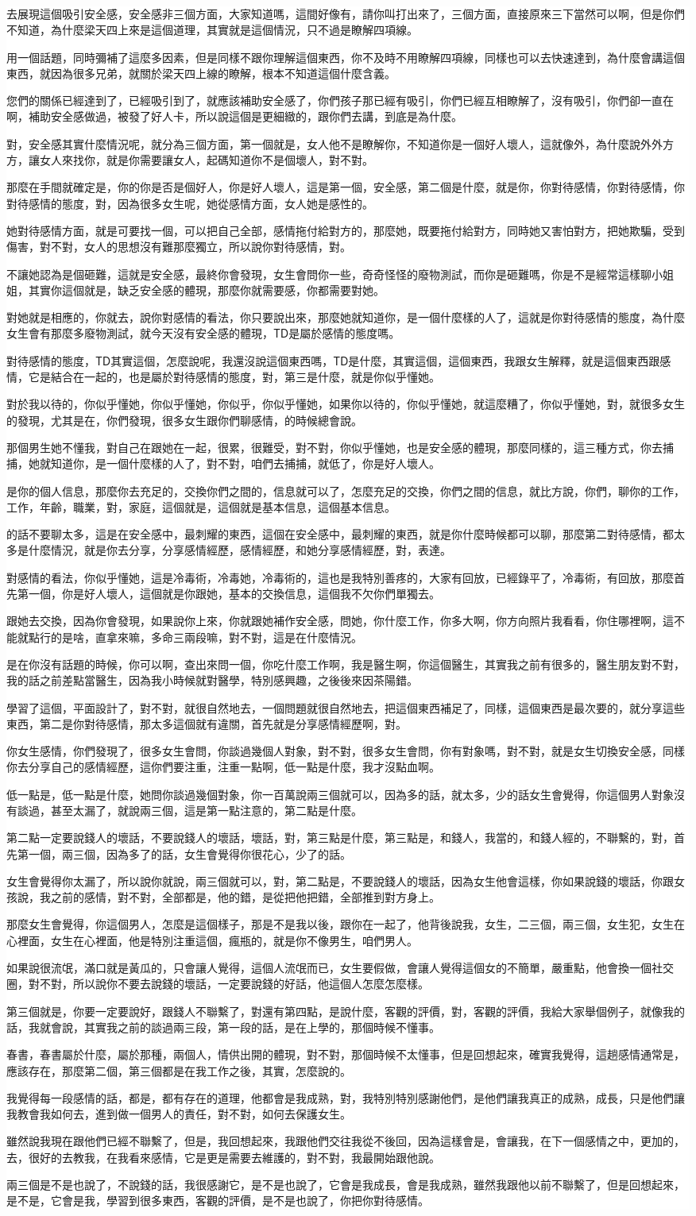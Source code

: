 去展現這個吸引安全感，安全感非三個方面，大家知道嗎，這間好像有，請你叫打出來了，三個方面，直接原來三下當然可以啊，但是你們不知道，為什麼梁天四上來是這個道理，其實就是這個情況，只不過是瞭解四項線。

用一個話題，同時彌補了這麼多因素，但是同樣不跟你理解這個東西，你不及時不用瞭解四項線，同樣也可以去快速達到，為什麼會講這個東西，就因為很多兄弟，就關於梁天四上線的瞭解，根本不知道這個什麼含義。

您們的關係已經達到了，已經吸引到了，就應該補助安全感了，你們孩子那已經有吸引，你們已經互相瞭解了，沒有吸引，你們卻一直在啊，補助安全感做過，被發了好人卡，所以說這個是更細緻的，跟你們去講，到底是為什麼。

對，安全感其實什麼情況呢，就分為三個方面，第一個就是，女人他不是瞭解你，不知道你是一個好人壞人，這就像外，為什麼說外外方方，讓女人來找你，就是你需要讓女人，起碼知道你不是個壞人，對不對。

那麼在手間就確定是，你的你是否是個好人，你是好人壞人，這是第一個，安全感，第二個是什麼，就是你，你對待感情，你對待感情，你對待感情的態度，對，因為很多女生呢，她從感情方面，女人她是感性的。

她對待感情方面，就是可要找一個，可以把自己全部，感情拖付給對方的，那麼她，既要拖付給對方，同時她又害怕對方，把她欺騙，受到傷害，對不對，女人的思想沒有難那麼獨立，所以說你對待感情，對。

不讓她認為是個砸難，這就是安全感，最終你會發現，女生會問你一些，奇奇怪怪的廢物測試，而你是砸難嗎，你是不是經常這樣聊小姐姐，其實你這個就是，缺乏安全感的體現，那麼你就需要感，你都需要對她。

對她就是相應的，你就去，說你對感情的看法，你只要說出來，那麼她就知道你，是一個什麼樣的人了，這就是你對待感情的態度，為什麼女生會有那麼多廢物測試，就今天沒有安全感的體現，TD是屬於感情的態度嗎。

對待感情的態度，TD其實這個，怎麼說呢，我還沒說這個東西嗎，TD是什麼，其實這個，這個東西，我跟女生解釋，就是這個東西跟感情，它是結合在一起的，也是屬於對待感情的態度，對，第三是什麼，就是你似乎懂她。

對於我以待的，你似乎懂她，你似乎懂她，你似乎，你似乎懂她，如果你以待的，你似乎懂她，就這麼糟了，你似乎懂她，對，就很多女生的發現，尤其是在，你們發現，很多女生跟你們聊感情，的時候總會說。

那個男生她不懂我，對自己在跟她在一起，很累，很難受，對不對，你似乎懂她，也是安全感的體現，那麼同樣的，這三種方式，你去捕捕，她就知道你，是一個什麼樣的人了，對不對，咱們去捕捕，就低了，你是好人壞人。

是你的個人信息，那麼你去充足的，交換你們之間的，信息就可以了，怎麼充足的交換，你們之間的信息，就比方說，你們，聊你的工作，工作，年齡，職業，對，家庭，這個就是，這個就是基本信息，這個基本信息。

的話不要聊太多，這是在安全感中，最刺耀的東西，這個在安全感中，最刺耀的東西，就是你什麼時候都可以聊，那麼第二對待感情，都太多是什麼情況，就是你去分享，分享感情經歷，感情經歷，和她分享感情經歷，對，表達。

對感情的看法，你似乎懂她，這是冷毒術，冷毒她，冷毒術的，這也是我特別善疼的，大家有回放，已經錄平了，冷毒術，有回放，那麼首先第一個，你是好人壞人，這個就是你跟她，基本的交換信息，這個我不欠你們單獨去。

跟她去交換，因為你會發現，如果說你上來，你就跟她補作安全感，問她，你什麼工作，你多大啊，你方向照片我看看，你住哪裡啊，這不能就點行的是啥，直拿來嘛，多命三兩段嘛，對不對，這是在什麼情況。

是在你沒有話題的時候，你可以啊，查出來問一個，你吃什麼工作啊，我是醫生啊，你這個醫生，其實我之前有很多的，醫生朋友對不對，我的話之前差點當醫生，因為我小時候就對醫學，特別感興趣，之後後來因茶陽錯。

學習了這個，平面設計了，對不對，就很自然地去，一個問題就很自然地去，把這個東西補足了，同樣，這個東西是最次要的，就分享這些東西，第二是你對待感情，那太多這個就有違關，首先就是分享感情經歷啊，對。

你女生感情，你們發現了，很多女生會問，你談過幾個人對象，對不對，很多女生會問，你有對象嗎，對不對，就是女生切換安全感，同樣你去分享自己的感情經歷，這你們要注重，注重一點啊，低一點是什麼，我才沒點血啊。

低一點是，低一點是什麼，她問你談過幾個對象，你一百萬說兩三個就可以，因為多的話，就太多，少的話女生會覺得，你這個男人對象沒有談過，甚至太漏了，就說兩三個，這是第一點注意的，第二點是什麼。

第二點一定要說錢人的壞話，不要說錢人的壞話，壞話，對，第三點是什麼，第三點是，和錢人，我當的，和錢人經的，不聯繫的，對，首先第一個，兩三個，因為多了的話，女生會覺得你很花心，少了的話。

女生會覺得你太漏了，所以說你就說，兩三個就可以，對，第二點是，不要說錢人的壞話，因為女生他會這樣，你如果說錢的壞話，你跟女孩說，我之前的感情，對不對，全部都是，他的錯，是從把他把錯，全部推到對方身上。

那麼女生會覺得，你這個男人，怎麼是這個樣子，那是不是我以後，跟你在一起了，他背後說我，女生，二三個，兩三個，女生犯，女生在心裡面，女生在心裡面，他是特別注重這個，瘋瓶的，就是你不像男生，咱們男人。

如果說很流氓，滿口就是黃瓜的，只會讓人覺得，這個人流氓而已，女生要假做，會讓人覺得這個女的不簡單，嚴重點，他會換一個社交圈，對不對，所以說你不要去說錢的壞話，一定要說錢的好話，他這個人怎麼怎麼樣。

第三個就是，你要一定要說好，跟錢人不聯繫了，對還有第四點，是說什麼，客觀的評價，對，客觀的評價，我給大家舉個例子，就像我的話，我就會說，其實我之前的談過兩三段，第一段的話，是在上學的，那個時候不懂事。

春書，春書屬於什麼，屬於那種，兩個人，情供出開的體現，對不對，那個時候不太懂事，但是回想起來，確實我覺得，這趟感情通常是，應該存在，那麼第二個，第三個都是在我工作之後，其實，怎麼說的。

我覺得每一段感情的話，都是，都有存在的道理，他都會是我成熟，對，我特別特別感謝他們，是他們讓我真正的成熟，成長，只是他們讓我教會我如何去，進到做一個男人的責任，對不對，如何去保護女生。

雖然說我現在跟他們已經不聯繫了，但是，我回想起來，我跟他們交往我從不後回，因為這樣會是，會讓我，在下一個感情之中，更加的，去，很好的去教我，在我看來感情，它是更是需要去維護的，對不對，我最開始跟他說。

兩三個是不是也說了，不說錢的話，我很感謝它，是不是也說了，它會是我成長，會是我成熟，雖然我跟他以前不聯繫了，但是回想起來，是不是，它會是我，學習到很多東西，客觀的評價，是不是也說了，你把你對待感情。
